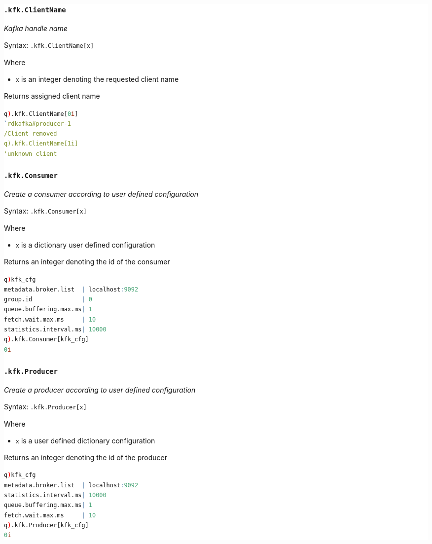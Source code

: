 ### `.kfk.ClientName`

_Kafka handle name_

Syntax: `.kfk.ClientName[x]`

Where

-   `x` is an integer denoting the requested client name

Returns assigned client name

```q
q).kfk.ClientName[0i]
`rdkafka#producer-1
/Client removed
q).kfk.ClientName[1i]
'unknown client
```

### `.kfk.Consumer`

_Create a consumer according to user defined configuration_

Syntax: `.kfk.Consumer[x]`

Where

-   `x` is a dictionary user defined configuration

Returns an integer denoting the id of the consumer

```q
q)kfk_cfg
metadata.broker.list  | localhost:9092
group.id              | 0
queue.buffering.max.ms| 1
fetch.wait.max.ms     | 10
statistics.interval.ms| 10000
q).kfk.Consumer[kfk_cfg]
0i
```

### `.kfk.Producer`

_Create a producer according to user defined configuration_

Syntax: `.kfk.Producer[x]`

Where

-   `x` is a user defined dictionary configuration

Returns an integer denoting the id of the producer

```q
q)kfk_cfg
metadata.broker.list  | localhost:9092
statistics.interval.ms| 10000
queue.buffering.max.ms| 1
fetch.wait.max.ms     | 10
q).kfk.Producer[kfk_cfg]
0i
```

